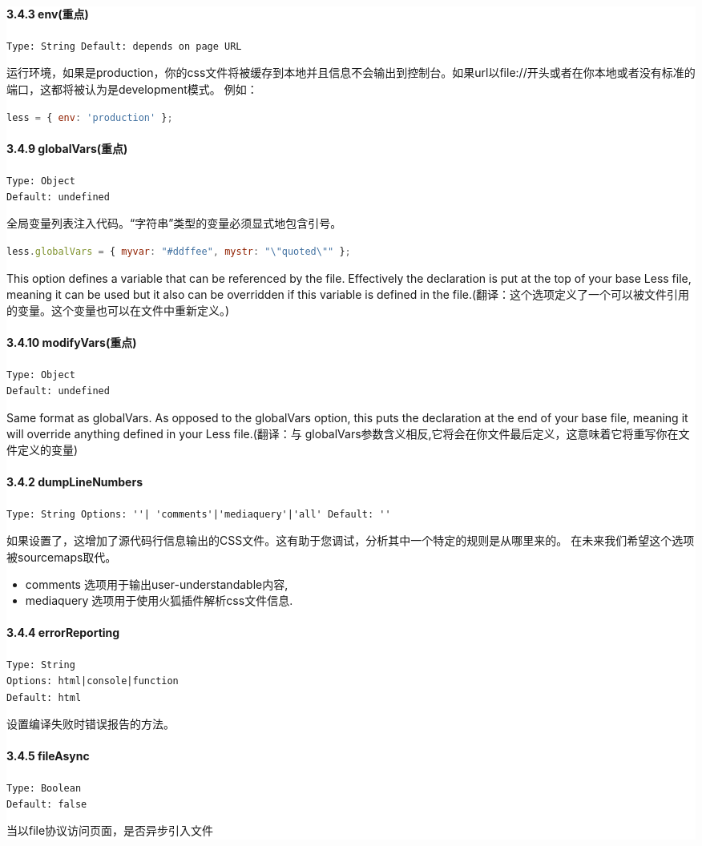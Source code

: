 
#### 3.4.3 env(重点)
```
Type: String Default: depends on page URL
```
运行环境，如果是production，你的css文件将被缓存到本地并且信息不会输出到控制台。如果url以file://开头或者在你本地或者没有标准的端口，这都将被认为是development模式。
例如：
```js
less = { env: 'production' };
```

#### 3.4.9 globalVars(重点)
```
Type: Object
Default: undefined
```
全局变量列表注入代码。“字符串”类型的变量必须显式地包含引号。

```js
less.globalVars = { myvar: "#ddffee", mystr: "\"quoted\"" };
```

This option defines a variable that can be referenced by the file. Effectively the declaration is put at the top of your base Less file, meaning it can be used but it also can be overridden if this variable is defined in the file.(翻译：这个选项定义了一个可以被文件引用的变量。这个变量也可以在文件中重新定义。)

#### 3.4.10 modifyVars(重点)
```
Type: Object
Default: undefined
```

Same format as globalVars.
As opposed to the globalVars option, this puts the declaration at the end of your base file, meaning it will override anything defined in your Less file.(翻译：与 globalVars参数含义相反,它将会在你文件最后定义，这意味着它将重写你在文件定义的变量)

#### 3.4.2 dumpLineNumbers
```
Type: String Options: ''| 'comments'|'mediaquery'|'all' Default: ''

```
如果设置了，这增加了源代码行信息输出的CSS文件。这有助于您调试，分析其中一个特定的规则是从哪里来的。
在未来我们希望这个选项被sourcemaps取代。
- comments 选项用于输出user-understandable内容,
- mediaquery 选项用于使用火狐插件解析css文件信息.

#### 3.4.4 errorReporting
```
Type: String
Options: html|console|function
Default: html
```
设置编译失败时错误报告的方法。

#### 3.4.5 fileAsync
```
Type: Boolean
Default: false
```
当以file协议访问页面，是否异步引入文件
